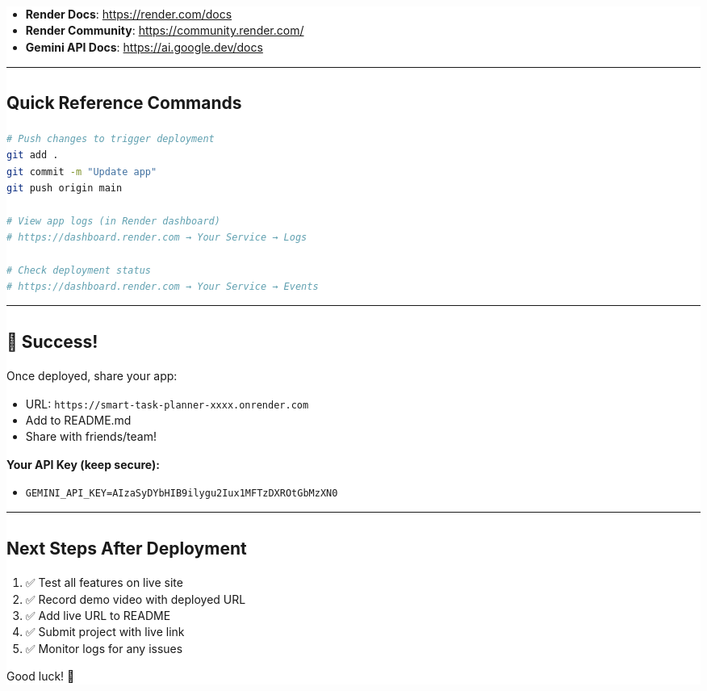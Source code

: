 - **Render Docs**: https://render.com/docs
- **Render Community**: https://community.render.com/
- **Gemini API Docs**: https://ai.google.dev/docs

---

## Quick Reference Commands

```bash
# Push changes to trigger deployment
git add .
git commit -m "Update app"
git push origin main

# View app logs (in Render dashboard)
# https://dashboard.render.com → Your Service → Logs

# Check deployment status
# https://dashboard.render.com → Your Service → Events
```

---

## 🎉 Success!

Once deployed, share your app:
- URL: `https://smart-task-planner-xxxx.onrender.com`
- Add to README.md
- Share with friends/team!

**Your API Key (keep secure):**
- `GEMINI_API_KEY=AIzaSyDYbHIB9ilygu2Iux1MFTzDXROtGbMzXN0`

---

## Next Steps After Deployment

1. ✅ Test all features on live site
2. ✅ Record demo video with deployed URL
3. ✅ Add live URL to README
4. ✅ Submit project with live link
5. ✅ Monitor logs for any issues

Good luck! 🚀
